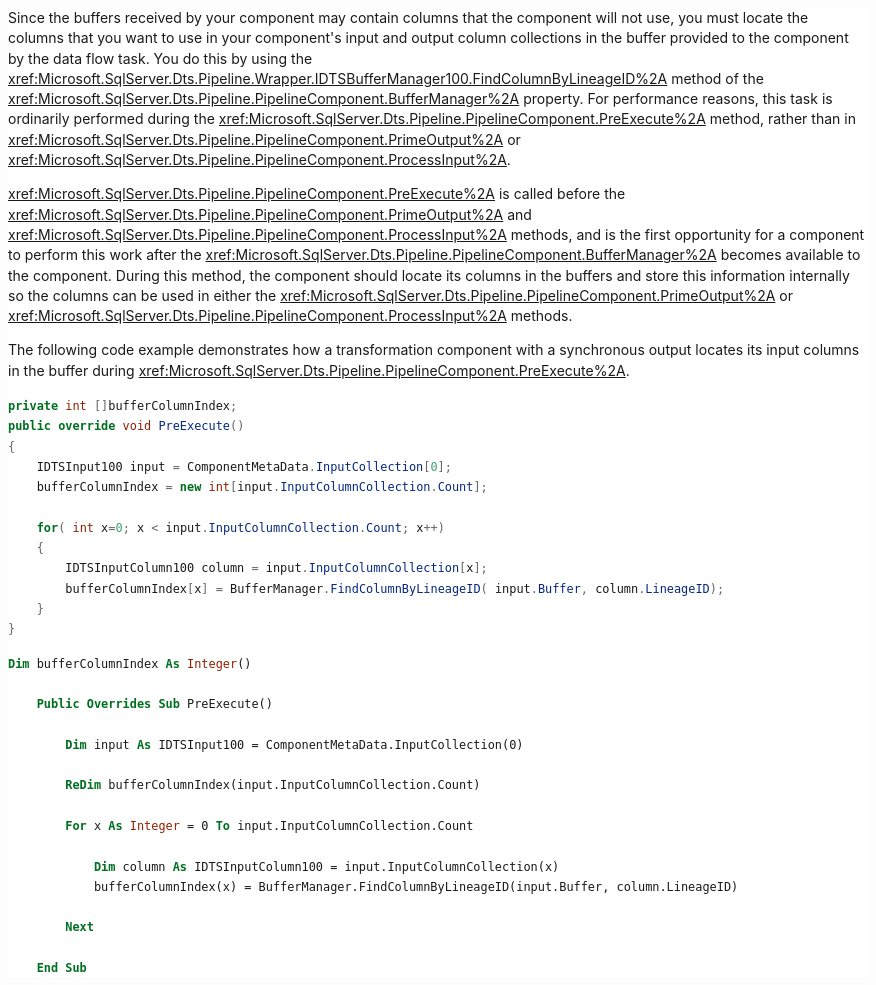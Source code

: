  Since the buffers received by your component may contain columns that the component will not use, you must locate the columns that you want to use in your component's input and output column collections in the buffer provided to the component by the data flow task. You do this by using the <xref:Microsoft.SqlServer.Dts.Pipeline.Wrapper.IDTSBufferManager100.FindColumnByLineageID%2A> method of the <xref:Microsoft.SqlServer.Dts.Pipeline.PipelineComponent.BufferManager%2A> property. For performance reasons, this task is ordinarily performed during the <xref:Microsoft.SqlServer.Dts.Pipeline.PipelineComponent.PreExecute%2A> method, rather than in <xref:Microsoft.SqlServer.Dts.Pipeline.PipelineComponent.PrimeOutput%2A> or <xref:Microsoft.SqlServer.Dts.Pipeline.PipelineComponent.ProcessInput%2A>.  
  
 <xref:Microsoft.SqlServer.Dts.Pipeline.PipelineComponent.PreExecute%2A> is called before the <xref:Microsoft.SqlServer.Dts.Pipeline.PipelineComponent.PrimeOutput%2A> and <xref:Microsoft.SqlServer.Dts.Pipeline.PipelineComponent.ProcessInput%2A> methods, and is the first opportunity for a component to perform this work after the <xref:Microsoft.SqlServer.Dts.Pipeline.PipelineComponent.BufferManager%2A> becomes available to the component. During this method, the component should locate its columns in the buffers and store this information internally so the columns can be used in either the  <xref:Microsoft.SqlServer.Dts.Pipeline.PipelineComponent.PrimeOutput%2A> or <xref:Microsoft.SqlServer.Dts.Pipeline.PipelineComponent.ProcessInput%2A> methods.  
  
 The following code example demonstrates how a transformation component with a synchronous output locates its input columns in the buffer during <xref:Microsoft.SqlServer.Dts.Pipeline.PipelineComponent.PreExecute%2A>.  
  
```csharp  
private int []bufferColumnIndex;  
public override void PreExecute()  
{  
    IDTSInput100 input = ComponentMetaData.InputCollection[0];  
    bufferColumnIndex = new int[input.InputColumnCollection.Count];  
  
    for( int x=0; x < input.InputColumnCollection.Count; x++)  
    {  
        IDTSInputColumn100 column = input.InputColumnCollection[x];  
        bufferColumnIndex[x] = BufferManager.FindColumnByLineageID( input.Buffer, column.LineageID);  
    }  
}  
```  
  
```vb  
Dim bufferColumnIndex As Integer()  
  
    Public Overrides Sub PreExecute()  
  
        Dim input As IDTSInput100 = ComponentMetaData.InputCollection(0)  
  
        ReDim bufferColumnIndex(input.InputColumnCollection.Count)  
  
        For x As Integer = 0 To input.InputColumnCollection.Count  
  
            Dim column As IDTSInputColumn100 = input.InputColumnCollection(x)  
            bufferColumnIndex(x) = BufferManager.FindColumnByLineageID(input.Buffer, column.LineageID)  
  
        Next  
  
    End Sub  
```  
  